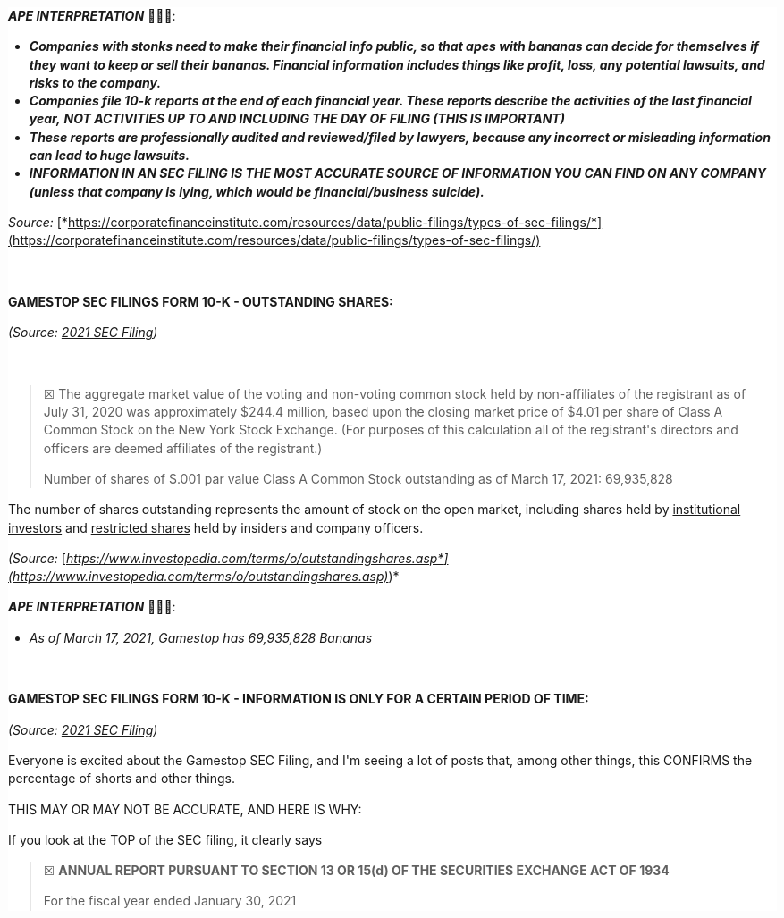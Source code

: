 ***APE INTERPRETATION*** 🦍🦍🦍:

* ***Companies with stonks need to make their financial info public, so that apes with bananas can decide for themselves if they want to keep or sell their bananas. Financial information includes things like profit, loss, any potential lawsuits, and risks to the company.***
* ***Companies file 10-k reports at the end of each financial year. These reports describe the activities of the last financial year,*** ***NOT ACTIVITIES UP TO AND INCLUDING THE DAY OF FILING (THIS IS IMPORTANT)***
* ***These reports are professionally audited and reviewed/filed by lawyers, because any incorrect or misleading information can lead to huge lawsuits.***
* ***INFORMATION IN AN SEC FILING IS THE MOST ACCURATE SOURCE OF INFORMATION YOU CAN FIND ON ANY COMPANY (unless that company is lying, which would be financial/business suicide).***

*Source:* [*https://corporatefinanceinstitute.com/resources/data/public-filings/types-of-sec-filings/*](https://corporatefinanceinstitute.com/resources/data/public-filings/types-of-sec-filings/)

&#x200B;

**GAMESTOP SEC FILINGS FORM 10-K - OUTSTANDING SHARES:**

*(Source:* [*2021 SEC Filing*](https://sec.report/Document/0001326380-21-000032/)*)*

&#x200B;

>☒ The aggregate market value of the voting and non-voting common stock held by non-affiliates of the registrant as of July 31, 2020 was approximately $244.4 million, based upon the closing market price of $4.01 per share of Class A Common Stock on the New York Stock Exchange. (For purposes of this calculation all of the registrant's directors and officers are deemed affiliates of the registrant.)  
>  
>Number of shares of $.001 par value Class A Common Stock outstanding as of March 17, 2021: 69,935,828

The number of shares outstanding represents the amount of stock on the open market, including shares held by [institutional investors](https://www.investopedia.com/terms/i/institutionalinvestor.asp) and [restricted shares](https://www.investopedia.com/terms/r/restrictedstock.asp) held by insiders and company officers.

*(Source:* [*https://www.investopedia.com/terms/o/outstandingshares.asp*](https://www.investopedia.com/terms/o/outstandingshares.asp)*)*

***APE INTERPRETATION*** 🦍🦍🦍:

* *As of March 17, 2021, Gamestop has 69,935,828 Bananas*

&#x200B;

**GAMESTOP SEC FILINGS FORM 10-K - INFORMATION IS ONLY FOR A CERTAIN PERIOD OF TIME:**

*(Source:* [*2021 SEC Filing*](https://sec.report/Document/0001326380-21-000032/)*)*

Everyone is excited about the Gamestop SEC Filing, and I'm seeing a lot of posts that, among other things, this CONFIRMS the percentage of shorts and other things.

THIS MAY OR MAY NOT BE ACCURATE, AND HERE IS WHY:

If you look at the TOP of the SEC filing, it clearly says

>☒ **ANNUAL REPORT PURSUANT TO SECTION 13 OR 15(d) OF THE SECURITIES EXCHANGE ACT OF 1934**  
>  
>For the fiscal year ended January 30, 2021
